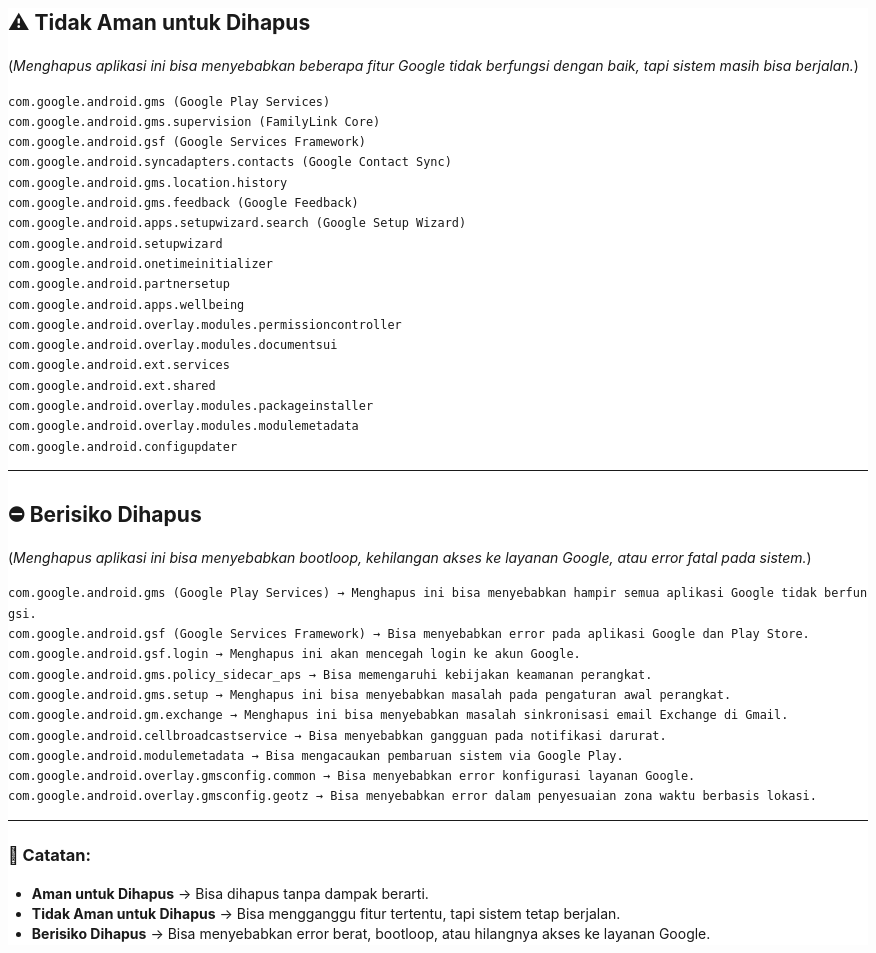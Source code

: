
## **⚠️ Tidak Aman untuk Dihapus**  
(*Menghapus aplikasi ini bisa menyebabkan beberapa fitur Google tidak berfungsi dengan baik, tapi sistem masih bisa berjalan.*)  
```
com.google.android.gms (Google Play Services)
com.google.android.gms.supervision (FamilyLink Core)
com.google.android.gsf (Google Services Framework)
com.google.android.syncadapters.contacts (Google Contact Sync)
com.google.android.gms.location.history
com.google.android.gms.feedback (Google Feedback)
com.google.android.apps.setupwizard.search (Google Setup Wizard)
com.google.android.setupwizard
com.google.android.onetimeinitializer
com.google.android.partnersetup
com.google.android.apps.wellbeing
com.google.android.overlay.modules.permissioncontroller
com.google.android.overlay.modules.documentsui
com.google.android.ext.services
com.google.android.ext.shared
com.google.android.overlay.modules.packageinstaller
com.google.android.overlay.modules.modulemetadata
com.google.android.configupdater
```

---

## **⛔ Berisiko Dihapus**  
(*Menghapus aplikasi ini bisa menyebabkan bootloop, kehilangan akses ke layanan Google, atau error fatal pada sistem.*)  
```
com.google.android.gms (Google Play Services) → Menghapus ini bisa menyebabkan hampir semua aplikasi Google tidak berfungsi.
com.google.android.gsf (Google Services Framework) → Bisa menyebabkan error pada aplikasi Google dan Play Store.
com.google.android.gsf.login → Menghapus ini akan mencegah login ke akun Google.
com.google.android.gms.policy_sidecar_aps → Bisa memengaruhi kebijakan keamanan perangkat.
com.google.android.gms.setup → Menghapus ini bisa menyebabkan masalah pada pengaturan awal perangkat.
com.google.android.gm.exchange → Menghapus ini bisa menyebabkan masalah sinkronisasi email Exchange di Gmail.
com.google.android.cellbroadcastservice → Bisa menyebabkan gangguan pada notifikasi darurat.
com.google.android.modulemetadata → Bisa mengacaukan pembaruan sistem via Google Play.
com.google.android.overlay.gmsconfig.common → Bisa menyebabkan error konfigurasi layanan Google.
com.google.android.overlay.gmsconfig.geotz → Bisa menyebabkan error dalam penyesuaian zona waktu berbasis lokasi.
```

---

### **📌 Catatan:**
- **Aman untuk Dihapus** → Bisa dihapus tanpa dampak berarti.  
- **Tidak Aman untuk Dihapus** → Bisa mengganggu fitur tertentu, tapi sistem tetap berjalan.  
- **Berisiko Dihapus** → Bisa menyebabkan error berat, bootloop, atau hilangnya akses ke layanan Google.
